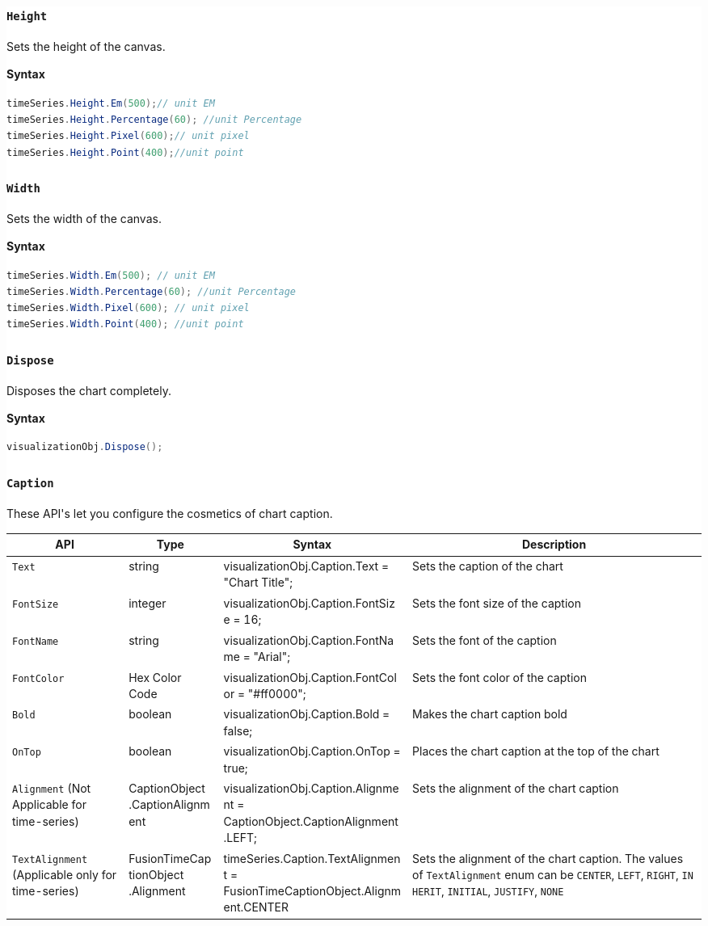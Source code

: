 ### `Height`

Sets the height of the canvas.

**Syntax**

```csharp
timeSeries.Height.Em(500);// unit EM
timeSeries.Height.Percentage(60); //unit Percentage
timeSeries.Height.Pixel(600);// unit pixel
timeSeries.Height.Point(400);//unit point
```

### `Width`

Sets the width of the canvas.

**Syntax**

```csharp
timeSeries.Width.Em(500); // unit EM
timeSeries.Width.Percentage(60); //unit Percentage
timeSeries.Width.Pixel(600); // unit pixel
timeSeries.Width.Point(400); //unit point
```

### `Dispose`

Disposes the chart completely.

**Syntax**

```csharp
visualizationObj.Dispose();
```

### `Caption`

These API's let you configure the cosmetics of chart caption.

| API                                               | Type                               | Syntax                                                                      | Description                                                                                                                                           |
| ------------------------------------------------- | ---------------------------------- | --------------------------------------------------------------------------- | ----------------------------------------------------------------------------------------------------------------------------------------------------- |
| `Text`                                            | string                             | visualizationObj.Caption.Text = "Chart Title";                              | Sets the caption of the chart                                                                                                                         |
| `FontSize`                                        | integer                            | visualizationObj.Caption.FontSize = 16;                                     | Sets the font size of the caption                                                                                                                     |
| `FontName`                                        | string                             | visualizationObj.Caption.FontName = "Arial";                                | Sets the font of the caption                                                                                                                          |
| `FontColor`                                       | Hex Color Code                     | visualizationObj.Caption.FontColor = "#ff0000";                             | Sets the font color of the caption                                                                                                                    |
| `Bold`                                            | boolean                            | visualizationObj.Caption.Bold = false;                                      | Makes the chart caption bold                                                                                                                          |
| `OnTop`                                           | boolean                            | visualizationObj.Caption.OnTop = true;                                      | Places the chart caption at the top of the chart                                                                                                      |
| `Alignment` (Not Applicable for time-series)      | CaptionObject .CaptionAlignment    | visualizationObj.Caption.Alignment = CaptionObject.CaptionAlignment.LEFT;   | Sets the alignment of the chart caption                                                                                                               |
| `TextAlignment` (Applicable only for time-series) | FusionTimeCaptionObject .Alignment | timeSeries.Caption.TextAlignment = FusionTimeCaptionObject.Alignment.CENTER | Sets the alignment of the chart caption. The values of `TextAlignment` enum can be `CENTER`, `LEFT`, `RIGHT`, `INHERIT`, `INITIAL`, `JUSTIFY`, `NONE` |
